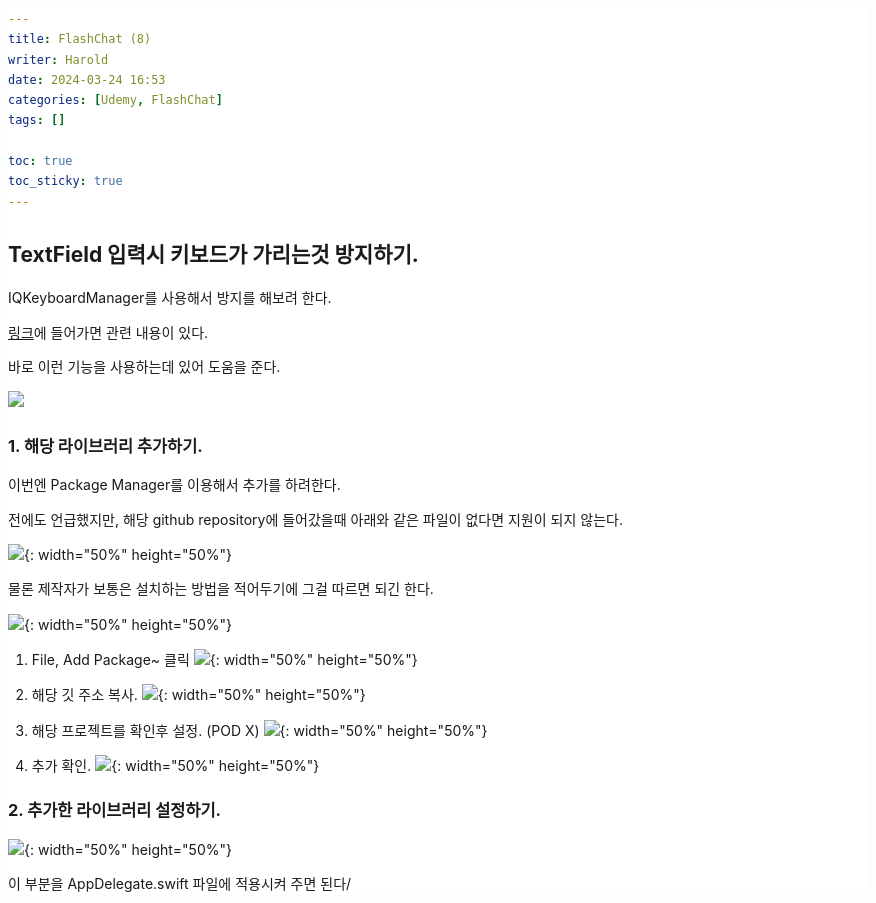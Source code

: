 ```yaml
---
title: FlashChat (8)
writer: Harold
date: 2024-03-24 16:53
categories: [Udemy, FlashChat]
tags: []

toc: true
toc_sticky: true
---
```


## TextField 입력시 키보드가 가리는것 방지하기.

IQKeyboardManager를 사용해서 방지를 해보려 한다.

[링크](https://cocoapods.org/pods/IQKeyboardManagerSwift)에 들어가면 관련 내용이 있다.

바로 이런 기능을 사용하는데 있어 도움을 준다.

![](https://raw.githubusercontent.com/hackiftekhar/IQKeyboardManager/v3.3.0/Screenshot/IQKeyboardManager.gif)

### 1. 해당 라이브러리 추가하기.

이번엔 Package Manager를 이용해서 추가를 하려한다.

전에도 언급했지만, 해당 github repository에 들어갔을때 아래와 같은 파일이 없다면 지원이 되지 않는다.

![](https://i.esdrop.com/d/f/NrA2xlqacz/ndVur2e6Nf.png){: width="50%" height="50%"}

물론 제작자가 보통은 설치하는 방법을 적어두기에 그걸 따르면 되긴 한다.

![](https://i.esdrop.com/d/f/NrA2xlqacz/1x4d6fEg5H.png){: width="50%" height="50%"}

1. File, Add Package~ 클릭
![](https://i.esdrop.com/d/f/NrA2xlqacz/dfdHCeJ4sc.png){: width="50%" height="50%"}

2. 해당 깃 주소 복사.
![](https://i.esdrop.com/d/f/NrA2xlqacz/ZalZGMnC6s.png){: width="50%" height="50%"}

3. 해당 프로젝트를 확인후 설정. (POD X)
![](https://i.esdrop.com/d/f/NrA2xlqacz/w4PNhGiUCz.png){: width="50%" height="50%"}

4. 추가 확인.
![](https://i.esdrop.com/d/f/NrA2xlqacz/KXswUtXsGT.png){: width="50%" height="50%"}

### 2. 추가한 라이브러리 설정하기.

![](https://i.esdrop.com/d/f/NrA2xlqacz/QCB6NWSGhj.png){: width="50%" height="50%"}

이 부분을 AppDelegate.swift 파일에 적용시켜 주면 된다/
